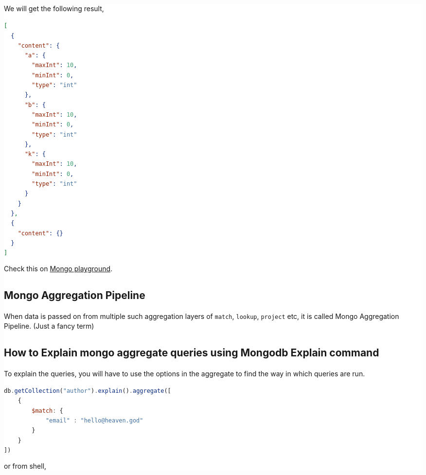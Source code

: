 We will get the following result,

```json
[
  {
    "content": {
      "a": {
        "maxInt": 10,
        "minInt": 0,
        "type": "int"
      },
      "b": {
        "maxInt": 10,
        "minInt": 0,
        "type": "int"
      },
      "k": {
        "maxInt": 10,
        "minInt": 0,
        "type": "int"
      }
    }
  },
  {
    "content": {}
  }
]
```

Check this on [Mongo playground](https://mongoplayground.net/p/iQsvZ3ZJ7AT).

## Mongo Aggregation Pipeline

When data is passed on from multiple such aggregation layers of `match`, `lookup`, `project` etc, it is called Mongo Aggregation Pipeline. (Just a fancy term)

## How to Explain mongo aggregate queries using Mongodb Explain command

To explain the queries, you will have to use the options in the aggregate to find the way in which queries are run.

```javascript
db.getCollection("author").explain().aggregate([
	{
		$match: {
		    "email" : "hello@heaven.god"
		}
	}
])
```
or from shell,
